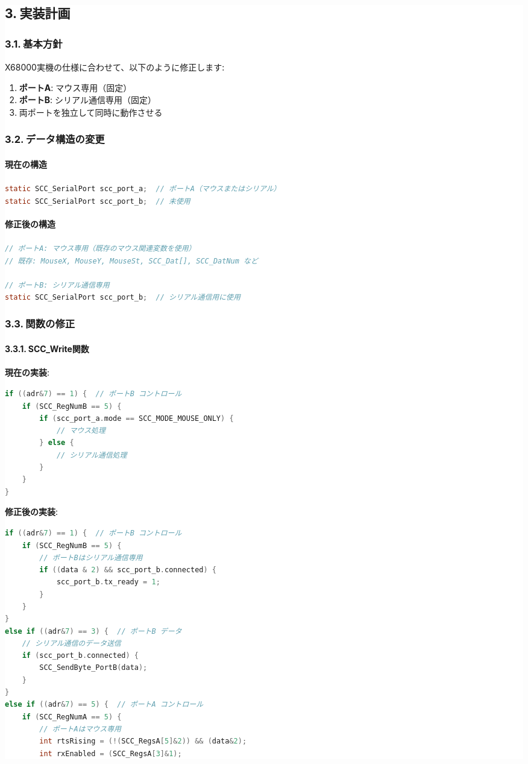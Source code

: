 ## 3. 実装計画

### 3.1. 基本方針

X68000実機の仕様に合わせて、以下のように修正します:

1. **ポートA**: マウス専用（固定）
2. **ポートB**: シリアル通信専用（固定）
3. 両ポートを独立して同時に動作させる

### 3.2. データ構造の変更

#### 現在の構造
```c
static SCC_SerialPort scc_port_a;  // ポートA（マウスまたはシリアル）
static SCC_SerialPort scc_port_b;  // 未使用
```

#### 修正後の構造
```c
// ポートA: マウス専用（既存のマウス関連変数を使用）
// 既存: MouseX, MouseY, MouseSt, SCC_Dat[], SCC_DatNum など

// ポートB: シリアル通信専用
static SCC_SerialPort scc_port_b;  // シリアル通信用に使用
```

### 3.3. 関数の修正

#### 3.3.1. SCC_Write関数

**現在の実装**:
```c
if ((adr&7) == 1) {  // ポートB コントロール
    if (SCC_RegNumB == 5) {
        if (scc_port_a.mode == SCC_MODE_MOUSE_ONLY) {
            // マウス処理
        } else {
            // シリアル通信処理
        }
    }
}
```

**修正後の実装**:
```c
if ((adr&7) == 1) {  // ポートB コントロール
    if (SCC_RegNumB == 5) {
        // ポートBはシリアル通信専用
        if ((data & 2) && scc_port_b.connected) {
            scc_port_b.tx_ready = 1;
        }
    }
}
else if ((adr&7) == 3) {  // ポートB データ
    // シリアル通信のデータ送信
    if (scc_port_b.connected) {
        SCC_SendByte_PortB(data);
    }
}
else if ((adr&7) == 5) {  // ポートA コントロール
    if (SCC_RegNumA == 5) {
        // ポートAはマウス専用
        int rtsRising = (!(SCC_RegsA[5]&2)) && (data&2);
        int rxEnabled = (SCC_RegsA[3]&1);
```
